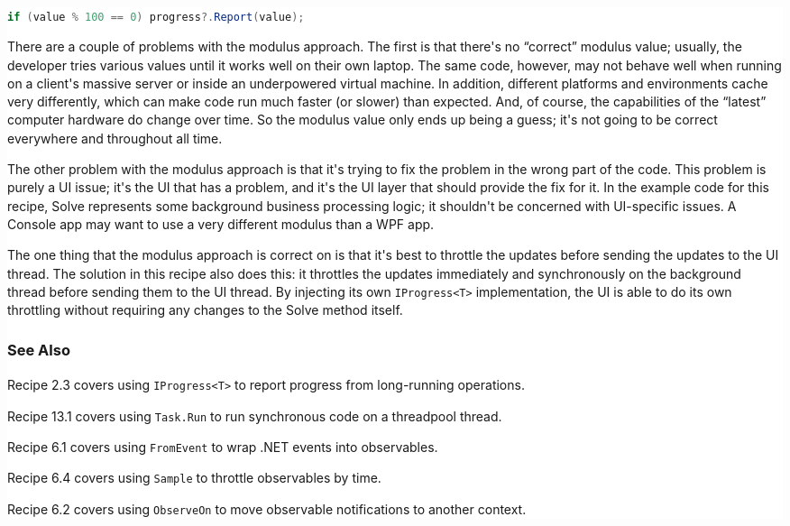 ```C#
if (value % 100 == 0) progress?.Report(value);
```

There are a couple of problems with the modulus approach. The first is that there's no “correct” modulus value; usually, the developer tries various values until it works well on their own laptop. The same code, however, may not behave well when running on a client's massive server or inside an underpowered virtual machine. In addition, different platforms and environments cache very differently, which can make code run much faster (or slower) than expected. And, of course, the capabilities of the “latest” computer hardware do change over time. So the modulus value only ends up being a guess; it's not going to be correct everywhere and throughout all time.

The other problem with the modulus approach is that it's trying to fix the problem in the wrong part of the code. This problem is purely a UI issue; it's the UI that has a problem, and it's the UI layer that should provide the fix for it. In the example code for this recipe, Solve represents some background business processing logic; it shouldn't be concerned with UI-specific issues. A Console app may want to use a very different modulus than a WPF app.

The one thing that the modulus approach is correct on is that it's best to throttle the updates before sending the updates to the UI thread. The solution in this recipe also does this: it throttles the updates immediately and synchronously on the background thread before sending them to the UI thread. By injecting its own `IProgress<T>` implementation, the UI is able to do its own throttling without requiring any changes to the Solve method itself.

### See Also

Recipe 2.3 covers using `IProgress<T>` to report progress from long-running operations.

Recipe 13.1 covers using `Task.Run` to run synchronous code on a threadpool thread.

Recipe 6.1 covers using `FromEvent` to wrap .NET events into observables.

Recipe 6.4 covers using `Sample` to throttle observables by time.

Recipe 6.2 covers using `ObserveOn` to move observable notifications to another context.